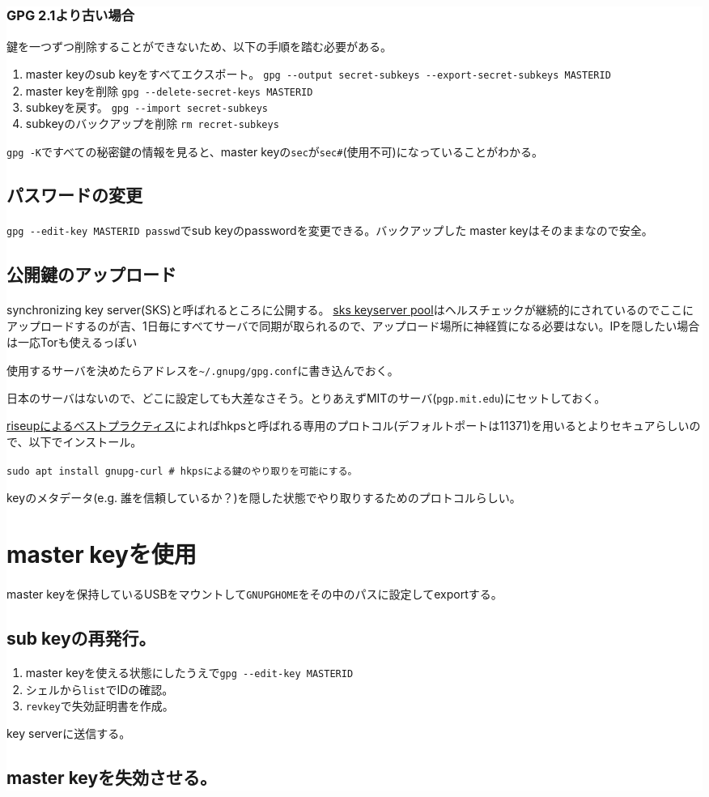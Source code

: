 ### GPG 2.1より古い場合

鍵を一つずつ削除することができないため、以下の手順を踏む必要がある。

1. master keyのsub keyをすべてエクスポート。
 `gpg --output secret-subkeys --export-secret-subkeys MASTERID`
2. master keyを削除
 `gpg --delete-secret-keys MASTERID`
3. subkeyを戻す。
 `gpg --import secret-subkeys`
4. subkeyのバックアップを削除
 `rm recret-subkeys`

`gpg -K`ですべての秘密鍵の情報を見ると、master keyの`sec`が`sec#`(使用不可)になっていることがわかる。

## パスワードの変更

`gpg --edit-key MASTERID passwd`でsub keyのpasswordを変更できる。バックアップした
master keyはそのままなので安全。


## 公開鍵のアップロード

synchronizing key server(SKS)と呼ばれるところに公開する。
[sks keyserver pool](https://sks-keyservers.net/overview-of-pools.php)はヘルスチェックが継続的にされているのでここにアップロードするのが吉、1日毎にすべてサーバで同期が取られるので、アップロード場所に神経質になる必要はない。IPを隠したい場合は一応Torも使えるっぽい

使用するサーバを決めたらアドレスを`~/.gnupg/gpg.conf`に書き込んでおく。

日本のサーバはないので、どこに設定しても大差なさそう。とりあえずMITのサーバ(`pgp.mit.edu`)にセットしておく。

[riseupによるベストプラクティス](best)によればhkpsと呼ばれる専用のプロトコル(デフォルトポートは11371)を用いるとよりセキュアらしいので、以下でインストール。

```
sudo apt install gnupg-curl # hkpsによる鍵のやり取りを可能にする。
```

keyのメタデータ(e.g. 誰を信頼しているか？)を隠した状態でやり取りするためのプロトコルらしい。


# master keyを使用

master keyを保持しているUSBをマウントして`GNUPGHOME`をその中のパスに設定してexportする。

## sub keyの再発行。

1. master keyを使える状態にしたうえで`gpg --edit-key MASTERID`
2. シェルから`list`でIDの確認。
3. `revkey`で失効証明書を作成。

key serverに送信する。

## master keyを失効させる。
